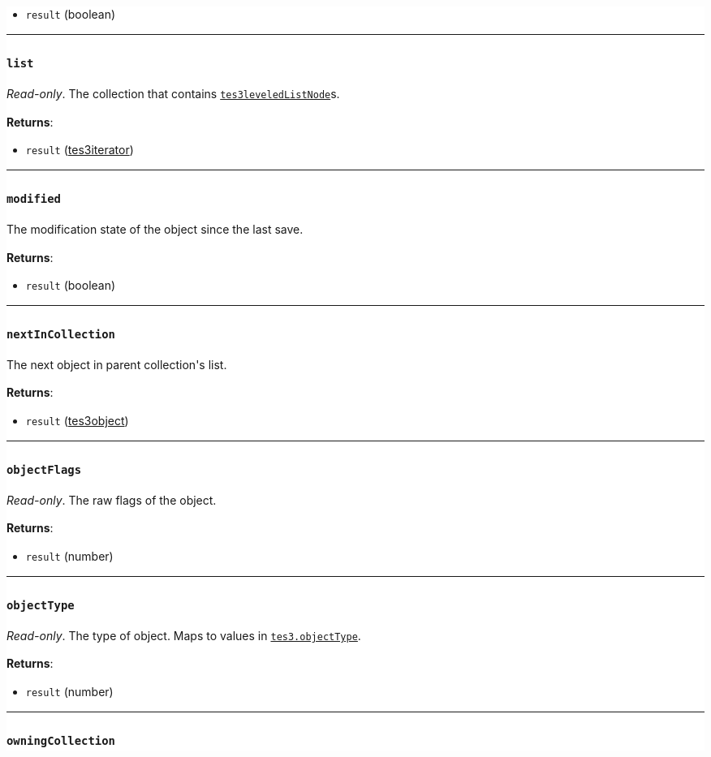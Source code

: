 * `result` (boolean)

***

### `list`

*Read-only*. The collection that contains [`tes3leveledListNode`](https://mwse.github.io/MWSE/types/tes3leveledListNode/)s.

**Returns**:

* `result` ([tes3iterator](../../types/tes3iterator))

***

### `modified`

The modification state of the object since the last save.

**Returns**:

* `result` (boolean)

***

### `nextInCollection`

The next object in parent collection's list.

**Returns**:

* `result` ([tes3object](../../types/tes3object))

***

### `objectFlags`

*Read-only*. The raw flags of the object.

**Returns**:

* `result` (number)

***

### `objectType`

*Read-only*. The type of object. Maps to values in [`tes3.objectType`](https://mwse.github.io/MWSE/references/object-types/).

**Returns**:

* `result` (number)

***

### `owningCollection`
